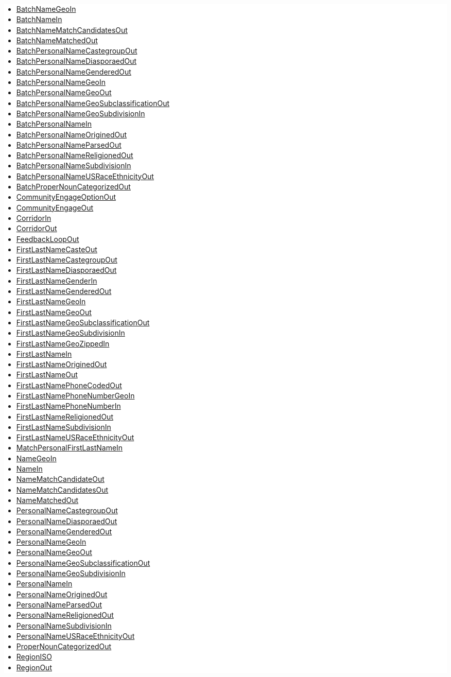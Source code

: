  - [BatchNameGeoIn](docs/BatchNameGeoIn.md)
 - [BatchNameIn](docs/BatchNameIn.md)
 - [BatchNameMatchCandidatesOut](docs/BatchNameMatchCandidatesOut.md)
 - [BatchNameMatchedOut](docs/BatchNameMatchedOut.md)
 - [BatchPersonalNameCastegroupOut](docs/BatchPersonalNameCastegroupOut.md)
 - [BatchPersonalNameDiasporaedOut](docs/BatchPersonalNameDiasporaedOut.md)
 - [BatchPersonalNameGenderedOut](docs/BatchPersonalNameGenderedOut.md)
 - [BatchPersonalNameGeoIn](docs/BatchPersonalNameGeoIn.md)
 - [BatchPersonalNameGeoOut](docs/BatchPersonalNameGeoOut.md)
 - [BatchPersonalNameGeoSubclassificationOut](docs/BatchPersonalNameGeoSubclassificationOut.md)
 - [BatchPersonalNameGeoSubdivisionIn](docs/BatchPersonalNameGeoSubdivisionIn.md)
 - [BatchPersonalNameIn](docs/BatchPersonalNameIn.md)
 - [BatchPersonalNameOriginedOut](docs/BatchPersonalNameOriginedOut.md)
 - [BatchPersonalNameParsedOut](docs/BatchPersonalNameParsedOut.md)
 - [BatchPersonalNameReligionedOut](docs/BatchPersonalNameReligionedOut.md)
 - [BatchPersonalNameSubdivisionIn](docs/BatchPersonalNameSubdivisionIn.md)
 - [BatchPersonalNameUSRaceEthnicityOut](docs/BatchPersonalNameUSRaceEthnicityOut.md)
 - [BatchProperNounCategorizedOut](docs/BatchProperNounCategorizedOut.md)
 - [CommunityEngageOptionOut](docs/CommunityEngageOptionOut.md)
 - [CommunityEngageOut](docs/CommunityEngageOut.md)
 - [CorridorIn](docs/CorridorIn.md)
 - [CorridorOut](docs/CorridorOut.md)
 - [FeedbackLoopOut](docs/FeedbackLoopOut.md)
 - [FirstLastNameCasteOut](docs/FirstLastNameCasteOut.md)
 - [FirstLastNameCastegroupOut](docs/FirstLastNameCastegroupOut.md)
 - [FirstLastNameDiasporaedOut](docs/FirstLastNameDiasporaedOut.md)
 - [FirstLastNameGenderIn](docs/FirstLastNameGenderIn.md)
 - [FirstLastNameGenderedOut](docs/FirstLastNameGenderedOut.md)
 - [FirstLastNameGeoIn](docs/FirstLastNameGeoIn.md)
 - [FirstLastNameGeoOut](docs/FirstLastNameGeoOut.md)
 - [FirstLastNameGeoSubclassificationOut](docs/FirstLastNameGeoSubclassificationOut.md)
 - [FirstLastNameGeoSubdivisionIn](docs/FirstLastNameGeoSubdivisionIn.md)
 - [FirstLastNameGeoZippedIn](docs/FirstLastNameGeoZippedIn.md)
 - [FirstLastNameIn](docs/FirstLastNameIn.md)
 - [FirstLastNameOriginedOut](docs/FirstLastNameOriginedOut.md)
 - [FirstLastNameOut](docs/FirstLastNameOut.md)
 - [FirstLastNamePhoneCodedOut](docs/FirstLastNamePhoneCodedOut.md)
 - [FirstLastNamePhoneNumberGeoIn](docs/FirstLastNamePhoneNumberGeoIn.md)
 - [FirstLastNamePhoneNumberIn](docs/FirstLastNamePhoneNumberIn.md)
 - [FirstLastNameReligionedOut](docs/FirstLastNameReligionedOut.md)
 - [FirstLastNameSubdivisionIn](docs/FirstLastNameSubdivisionIn.md)
 - [FirstLastNameUSRaceEthnicityOut](docs/FirstLastNameUSRaceEthnicityOut.md)
 - [MatchPersonalFirstLastNameIn](docs/MatchPersonalFirstLastNameIn.md)
 - [NameGeoIn](docs/NameGeoIn.md)
 - [NameIn](docs/NameIn.md)
 - [NameMatchCandidateOut](docs/NameMatchCandidateOut.md)
 - [NameMatchCandidatesOut](docs/NameMatchCandidatesOut.md)
 - [NameMatchedOut](docs/NameMatchedOut.md)
 - [PersonalNameCastegroupOut](docs/PersonalNameCastegroupOut.md)
 - [PersonalNameDiasporaedOut](docs/PersonalNameDiasporaedOut.md)
 - [PersonalNameGenderedOut](docs/PersonalNameGenderedOut.md)
 - [PersonalNameGeoIn](docs/PersonalNameGeoIn.md)
 - [PersonalNameGeoOut](docs/PersonalNameGeoOut.md)
 - [PersonalNameGeoSubclassificationOut](docs/PersonalNameGeoSubclassificationOut.md)
 - [PersonalNameGeoSubdivisionIn](docs/PersonalNameGeoSubdivisionIn.md)
 - [PersonalNameIn](docs/PersonalNameIn.md)
 - [PersonalNameOriginedOut](docs/PersonalNameOriginedOut.md)
 - [PersonalNameParsedOut](docs/PersonalNameParsedOut.md)
 - [PersonalNameReligionedOut](docs/PersonalNameReligionedOut.md)
 - [PersonalNameSubdivisionIn](docs/PersonalNameSubdivisionIn.md)
 - [PersonalNameUSRaceEthnicityOut](docs/PersonalNameUSRaceEthnicityOut.md)
 - [ProperNounCategorizedOut](docs/ProperNounCategorizedOut.md)
 - [RegionISO](docs/RegionISO.md)
 - [RegionOut](docs/RegionOut.md)